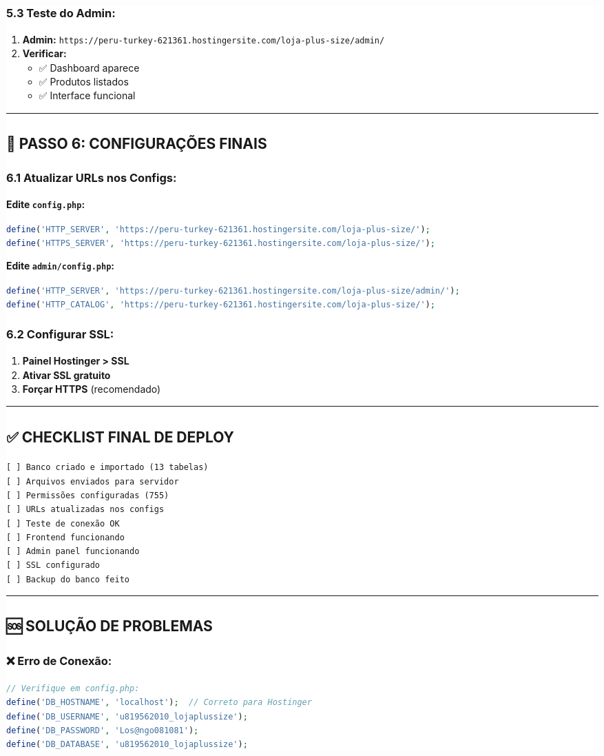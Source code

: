 ### **5.3 Teste do Admin:**
1. **Admin:** `https://peru-turkey-621361.hostingersite.com/loja-plus-size/admin/`
2. **Verificar:**
   - ✅ Dashboard aparece
   - ✅ Produtos listados
   - ✅ Interface funcional

---

## 🔧 **PASSO 6: CONFIGURAÇÕES FINAIS**

### **6.1 Atualizar URLs nos Configs:**

**Edite `config.php`:**
```php
define('HTTP_SERVER', 'https://peru-turkey-621361.hostingersite.com/loja-plus-size/');
define('HTTPS_SERVER', 'https://peru-turkey-621361.hostingersite.com/loja-plus-size/');
```

**Edite `admin/config.php`:**
```php
define('HTTP_SERVER', 'https://peru-turkey-621361.hostingersite.com/loja-plus-size/admin/');
define('HTTP_CATALOG', 'https://peru-turkey-621361.hostingersite.com/loja-plus-size/');
```

### **6.2 Configurar SSL:**
1. **Painel Hostinger > SSL**
2. **Ativar SSL gratuito**
3. **Forçar HTTPS** (recomendado)

---

## ✅ **CHECKLIST FINAL DE DEPLOY**

```
[ ] Banco criado e importado (13 tabelas)
[ ] Arquivos enviados para servidor
[ ] Permissões configuradas (755)
[ ] URLs atualizadas nos configs
[ ] Teste de conexão OK
[ ] Frontend funcionando
[ ] Admin panel funcionando
[ ] SSL configurado
[ ] Backup do banco feito
```

---

## 🆘 **SOLUÇÃO DE PROBLEMAS**

### **❌ Erro de Conexão:**
```php
// Verifique em config.php:
define('DB_HOSTNAME', 'localhost');  // Correto para Hostinger
define('DB_USERNAME', 'u819562010_lojaplussize');
define('DB_PASSWORD', 'Los@ngo081081');
define('DB_DATABASE', 'u819562010_lojaplussize');
```
